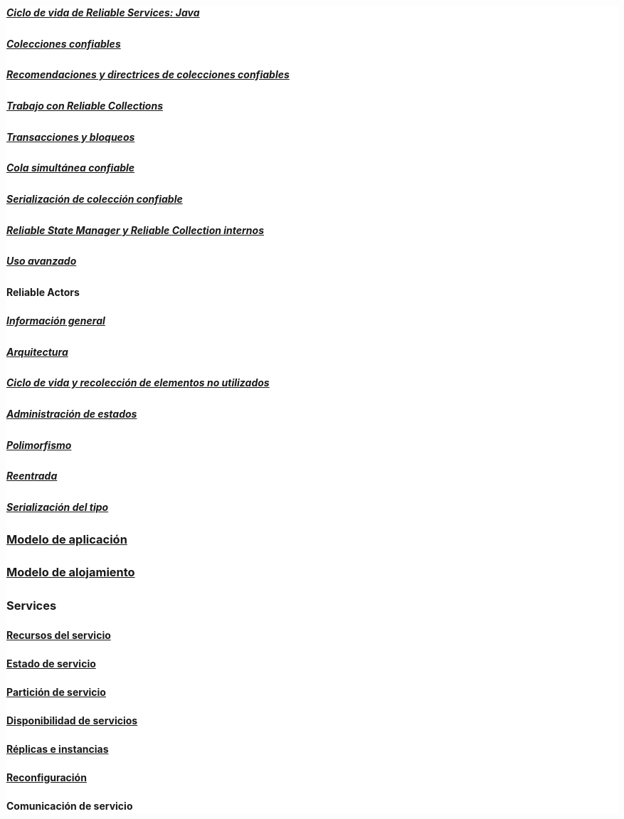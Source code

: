 ##### [Ciclo de vida de Reliable Services: Java](service-fabric-reliable-services-lifecycle-java.md)
##### [Colecciones confiables](service-fabric-reliable-services-reliable-collections.md)
##### [Recomendaciones y directrices de colecciones confiables](service-fabric-reliable-services-reliable-collections-guidelines.md)
##### [Trabajo con Reliable Collections](service-fabric-work-with-reliable-collections.md)
##### [Transacciones y bloqueos](service-fabric-reliable-services-reliable-collections-transactions-locks.md)
##### [Cola simultánea confiable](service-fabric-reliable-services-reliable-concurrent-queue.md)
##### [Serialización de colección confiable](service-fabric-reliable-services-reliable-collections-serialization.md)
##### [Reliable State Manager y Reliable Collection internos](service-fabric-reliable-services-reliable-collections-internals.md)
##### [Uso avanzado](service-fabric-reliable-services-advanced-usage.md)

#### Reliable Actors
##### [Información general](service-fabric-reliable-actors-introduction.md)
##### [Arquitectura](service-fabric-reliable-actors-platform.md)
##### [Ciclo de vida y recolección de elementos no utilizados](service-fabric-reliable-actors-lifecycle.md)
##### [Administración de estados](service-fabric-reliable-actors-state-management.md)
##### [Polimorfismo](service-fabric-reliable-actors-polymorphism.md)
##### [Reentrada](service-fabric-reliable-actors-reentrancy.md)
##### [Serialización del tipo](service-fabric-reliable-actors-notes-on-actor-type-serialization.md)

### [Modelo de aplicación](service-fabric-application-model.md)
### [Modelo de alojamiento](service-fabric-hosting-model.md)

### Services
#### [Recursos del servicio](service-fabric-service-manifest-resources.md)
#### [Estado de servicio](service-fabric-concepts-state.md)
#### [Partición de servicio](service-fabric-concepts-partitioning.md)
#### [Disponibilidad de servicios](service-fabric-availability-services.md)
#### [Réplicas e instancias](service-fabric-concepts-replica-lifecycle.md)
#### [Reconfiguración](service-fabric-concepts-reconfiguration.md)
#### Comunicación de servicio